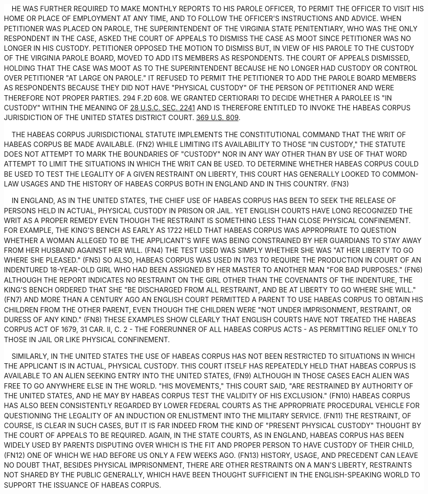     HE WAS FURTHER REQUIRED TO MAKE MONTHLY REPORTS TO HIS PAROLE OFFICER, TO PERMIT THE OFFICER TO VISIT HIS HOME OR PLACE OF EMPLOYMENT AT ANY TIME, AND TO FOLLOW THE OFFICER'S INSTRUCTIONS AND ADVICE.  WHEN PETITIONER WAS PLACED ON PAROLE, THE SUPERINTENDENT OF THE VIRGINIA STATE PENITENTIARY, WHO WAS THE ONLY RESPONDENT IN THE CASE, ASKED THE COURT OF APPEALS TO DISMISS THE CASE AS MOOT SINCE PETITIONER WAS NO LONGER IN HIS CUSTODY.  PETITIONER OPPOSED THE MOTION TO DISMISS BUT, IN VIEW OF HIS PAROLE TO THE CUSTODY OF THE VIRGINIA PAROLE BOARD, MOVED TO ADD ITS MEMBERS AS RESPONDENTS.  THE COURT OF APPEALS DISMISSED, HOLDING THAT THE CASE WAS MOOT AS TO THE SUPERINTENDENT BECAUSE HE NO LONGER HAD CUSTODY OR CONTROL OVER PETITIONER "AT LARGE ON PAROLE."  IT REFUSED TO PERMIT THE PETITIONER TO ADD THE PAROLE BOARD MEMBERS AS RESPONDENTS BECAUSE THEY DID NOT HAVE "PHYSICAL CUSTODY" OF THE PERSON OF PETITIONER AND WERE THEREFORE NOT PROPER PARTIES.  294 F.2D 608.  WE GRANTED CERTIORARI TO DECIDE WHETHER A PAROLEE IS "IN CUSTODY" WITHIN THE MEANING OF [28 U.S.C.  SEC. 2241][/us/usc/t28/s2241] AND IS THEREFORE ENTITLED TO INVOKE THE HABEAS CORPUS JURISDICTION OF THE UNITED STATES DISTRICT COURT.  [369 U.S. 809][/us/courts/scotus/usReporter/369/809].

    THE HABEAS CORPUS JURISDICTIONAL STATUTE IMPLEMENTS THE CONSTITUTIONAL COMMAND THAT THE WRIT OF HABEAS CORPUS BE MADE AVAILABLE.  (FN2)  WHILE LIMITING ITS AVAILABILITY TO THOSE "IN CUSTODY," THE STATUTE DOES NOT ATTEMPT TO MARK THE BOUNDARIES OF "CUSTODY" NOR IN ANY WAY OTHER THAN BY USE OF THAT WORD ATTEMPT TO LIMIT THE SITUATIONS IN WHICH THE WRIT CAN BE USED.  TO DETERMINE WHETHER HABEAS CORPUS COULD BE USED TO TEST THE LEGALITY OF A GIVEN RESTRAINT ON LIBERTY, THIS COURT HAS GENERALLY LOOKED TO COMMON-LAW USAGES AND THE HISTORY OF HABEAS CORPUS BOTH IN ENGLAND AND IN THIS COUNTRY.  (FN3)

    IN ENGLAND, AS IN THE UNITED STATES, THE CHIEF USE OF HABEAS CORPUS HAS BEEN TO SEEK THE RELEASE OF PERSONS HELD IN ACTUAL, PHYSICAL CUSTODY IN PRISON OR JAIL.  YET ENGLISH COURTS HAVE LONG RECOGNIZED THE WRIT AS A PROPER REMEDY EVEN THOUGH THE RESTRAINT IS SOMETHING LESS THAN CLOSE PHYSICAL CONFINEMENT.  FOR EXAMPLE, THE KING'S BENCH AS EARLY AS 1722 HELD THAT HABEAS CORPUS WAS APPROPRIATE TO QUESTION WHETHER A WOMAN ALLEGED TO BE THE APPLICANT'S WIFE WAS BEING CONSTRAINED BY HER GUARDIANS TO STAY AWAY FROM HER HUSBAND AGAINST HER WILL.  (FN4)  THE TEST USED WAS SIMPLY WHETHER SHE WAS "AT HER LIBERTY TO GO WHERE SHE PLEASED."  (FN5)  SO ALSO, HABEAS CORPUS WAS USED IN 1763 TO REQUIRE THE PRODUCTION IN COURT OF AN INDENTURED 18-YEAR-OLD GIRL WHO HAD BEEN ASSIGNED BY HER MASTER TO ANOTHER MAN "FOR BAD PURPOSES."  (FN6)  ALTHOUGH THE REPORT INDICATES NO RESTRAINT ON THE GIRL OTHER THAN THE COVENANTS OF THE INDENTURE, THE KING'S BENCH ORDERED THAT SHE "BE DISCHARGED FROM ALL RESTRAINT, AND BE AT LIBERTY TO GO WHERE SHE WILL."  (FN7)  AND MORE THAN A CENTURY AGO AN ENGLISH COURT PERMITTED A PARENT TO USE HABEAS CORPUS TO OBTAIN HIS CHILDREN FROM THE OTHER PARENT, EVEN THOUGH THE CHILDREN WERE "NOT UNDER IMPRISONMENT, RESTRAINT, OR DURESS OF ANY KIND."  (FN8) THESE EXAMPLES SHOW CLEARLY THAT ENGLISH COURTS HAVE NOT TREATED THE HABEAS CORPUS ACT OF 1679, 31 CAR.  II, C. 2 - THE FORERUNNER OF ALL HABEAS CORPUS ACTS - AS PERMITTING RELIEF ONLY TO THOSE IN JAIL OR LIKE PHYSICAL CONFINEMENT.

    SIMILARLY, IN THE UNITED STATES THE USE OF HABEAS CORPUS HAS NOT BEEN RESTRICTED TO SITUATIONS IN WHICH THE APPLICANT IS IN ACTUAL, PHYSICAL CUSTODY.  THIS COURT ITSELF HAS REPEATEDLY HELD THAT HABEAS CORPUS IS AVAILABLE TO AN ALIEN SEEKING ENTRY INTO THE UNITED STATES, (FN9) ALTHOUGH IN THOSE CASES EACH ALIEN WAS FREE TO GO ANYWHERE ELSE IN THE WORLD.  "HIS MOVEMENTS," THIS COURT SAID, "ARE RESTRAINED BY AUTHORITY OF THE UNITED STATES, AND HE MAY BY HABEAS CORPUS TEST THE VALIDITY OF HIS EXCLUSION."  (FN10)  HABEAS CORPUS HAS ALSO BEEN CONSISTENTLY REGARDED BY LOWER FEDERAL COURTS AS THE APPROPRIATE PROCEDURAL VEHICLE FOR QUESTIONING THE LEGALITY OF AN INDUCTION OR ENLISTMENT INTO THE MILITARY SERVICE.  (FN11)  THE RESTRAINT, OF COURSE, IS CLEAR IN SUCH CASES, BUT IT IS FAR INDEED FROM THE KIND OF "PRESENT PHYSICAL CUSTODY" THOUGHT BY THE COURT OF APPEALS TO BE REQUIRED.  AGAIN, IN THE STATE COURTS, AS IN ENGLAND, HABEAS CORPUS HAS BEEN WIDELY USED BY PARENTS DISPUTING OVER WHICH IS THE FIT AND PROPER PERSON TO HAVE CUSTODY OF THEIR CHILD, (FN12) ONE OF WHICH WE HAD BEFORE US ONLY A FEW WEEKS AGO.  (FN13)  HISTORY, USAGE, AND PRECEDENT CAN LEAVE NO DOUBT THAT, BESIDES PHYSICAL IMPRISONMENT, THERE ARE OTHER RESTRAINTS ON A MAN'S LIBERTY, RESTRAINTS NOT SHARED BY THE PUBLIC GENERALLY, WHICH HAVE BEEN THOUGHT SUFFICIENT IN THE ENGLISH-SPEAKING WORLD TO SUPPORT THE ISSUANCE OF HABEAS CORPUS.


[/us/courts/scotus/usReporter/371/236]: https://publicdocs.github.io/go/links?ns=uslm-x&ref=%2Fus%2Fcourts%2Fscotus%2FusReporter%2F371%2F236
[/us/usc/t28/s2241]: https://publicdocs.github.io/go/links?ns=uslm&ref=%2Fus%2Fusc%2Ft28%2Fs2241
[/us/usc/t28/s2241]: https://publicdocs.github.io/go/links?ns=uslm&ref=%2Fus%2Fusc%2Ft28%2Fs2241
[/us/usc/t28/s2241]: https://publicdocs.github.io/go/links?ns=uslm&ref=%2Fus%2Fusc%2Ft28%2Fs2241
[/us/courts/scotus/usReporter/369/809]: https://publicdocs.github.io/go/links?ns=uslm-x&ref=%2Fus%2Fcourts%2Fscotus%2FusReporter%2F369%2F809
[/us/usc/t28/s2241]: https://publicdocs.github.io/go/links?ns=uslm&ref=%2Fus%2Fusc%2Ft28%2Fs2241
[/us/courts/scotus/usReporter/335/188]: https://publicdocs.github.io/go/links?ns=uslm-x&ref=%2Fus%2Fcourts%2Fscotus%2FusReporter%2F335%2F188
[/us/courts/scotus/usReporter/323/283]: https://publicdocs.github.io/go/links?ns=uslm-x&ref=%2Fus%2Fcourts%2Fscotus%2FusReporter%2F323%2F283
[/us/courts/scotus/usReporter/293/131]: https://publicdocs.github.io/go/links?ns=uslm-x&ref=%2Fus%2Fcourts%2Fscotus%2FusReporter%2F293%2F131
[/us/courts/scotus/usReporter/93/18]: https://publicdocs.github.io/go/links?ns=uslm-x&ref=%2Fus%2Fcourts%2Fscotus%2FusReporter%2F93%2F18
[/us/courts/scotus/usReporter/352/180]: https://publicdocs.github.io/go/links?ns=uslm-x&ref=%2Fus%2Fcourts%2Fscotus%2FusReporter%2F352%2F180
[/us/courts/scotus/usReporter/345/206]: https://publicdocs.github.io/go/links?ns=uslm-x&ref=%2Fus%2Fcourts%2Fscotus%2FusReporter%2F345%2F206
[/us/courts/scotus/usReporter/338/537]: https://publicdocs.github.io/go/links?ns=uslm-x&ref=%2Fus%2Fcourts%2Fscotus%2FusReporter%2F338%2F537
[/us/courts/scotus/usReporter/124/621]: https://publicdocs.github.io/go/links?ns=uslm-x&ref=%2Fus%2Fcourts%2Fscotus%2FusReporter%2F124%2F621
[/us/courts/scotus/usReporter/371/187]: https://publicdocs.github.io/go/links?ns=uslm-x&ref=%2Fus%2Fcourts%2Fscotus%2FusReporter%2F371%2F187
[/us/courts/scotus/usReporter/362/574]: https://publicdocs.github.io/go/links?ns=uslm-x&ref=%2Fus%2Fcourts%2Fscotus%2FusReporter%2F362%2F574
[/us/courts/scotus/usReporter/319/744]: https://publicdocs.github.io/go/links?ns=uslm-x&ref=%2Fus%2Fcourts%2Fscotus%2FusReporter%2F319%2F744
[/us/courts/scotus/usReporter/318/792]: https://publicdocs.github.io/go/links?ns=uslm-x&ref=%2Fus%2Fcourts%2Fscotus%2FusReporter%2F318%2F792
[/us/courts/scotus/usReporter/322/756]: https://publicdocs.github.io/go/links?ns=uslm-x&ref=%2Fus%2Fcourts%2Fscotus%2FusReporter%2F322%2F756
[/us/courts/scotus/usReporter/319/755]: https://publicdocs.github.io/go/links?ns=uslm-x&ref=%2Fus%2Fcourts%2Fscotus%2FusReporter%2F319%2F755
[/us/courts/scotus/usReporter/315/810]: https://publicdocs.github.io/go/links?ns=uslm-x&ref=%2Fus%2Fcourts%2Fscotus%2FusReporter%2F315%2F810
[/us/courts/scotus/usReporter/263/193]: https://publicdocs.github.io/go/links?ns=uslm-x&ref=%2Fus%2Fcourts%2Fscotus%2FusReporter%2F263%2F193